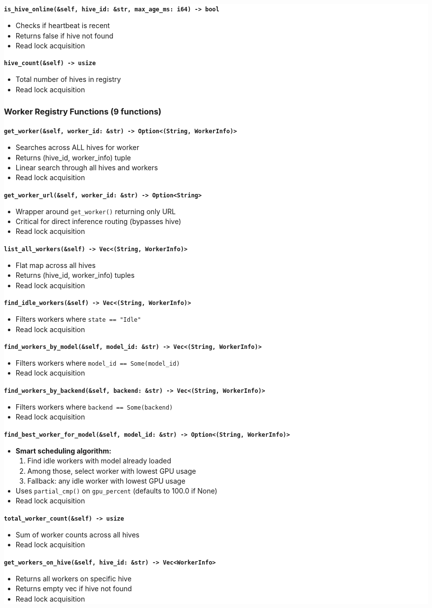 **`is_hive_online(&self, hive_id: &str, max_age_ms: i64) -> bool`**
- Checks if heartbeat is recent
- Returns false if hive not found
- Read lock acquisition

**`hive_count(&self) -> usize`**
- Total number of hives in registry
- Read lock acquisition

### Worker Registry Functions (9 functions)

**`get_worker(&self, worker_id: &str) -> Option<(String, WorkerInfo)>`**
- Searches across ALL hives for worker
- Returns (hive_id, worker_info) tuple
- Linear search through all hives and workers
- Read lock acquisition

**`get_worker_url(&self, worker_id: &str) -> Option<String>`**
- Wrapper around `get_worker()` returning only URL
- Critical for direct inference routing (bypasses hive)
- Read lock acquisition

**`list_all_workers(&self) -> Vec<(String, WorkerInfo)>`**
- Flat map across all hives
- Returns (hive_id, worker_info) tuples
- Read lock acquisition

**`find_idle_workers(&self) -> Vec<(String, WorkerInfo)>`**
- Filters workers where `state == "Idle"`
- Read lock acquisition

**`find_workers_by_model(&self, model_id: &str) -> Vec<(String, WorkerInfo)>`**
- Filters workers where `model_id == Some(model_id)`
- Read lock acquisition

**`find_workers_by_backend(&self, backend: &str) -> Vec<(String, WorkerInfo)>`**
- Filters workers where `backend == Some(backend)`
- Read lock acquisition

**`find_best_worker_for_model(&self, model_id: &str) -> Option<(String, WorkerInfo)>`**
- **Smart scheduling algorithm:**
  1. Find idle workers with model already loaded
  2. Among those, select worker with lowest GPU usage
  3. Fallback: any idle worker with lowest GPU usage
- Uses `partial_cmp()` on `gpu_percent` (defaults to 100.0 if None)
- Read lock acquisition

**`total_worker_count(&self) -> usize`**
- Sum of worker counts across all hives
- Read lock acquisition

**`get_workers_on_hive(&self, hive_id: &str) -> Vec<WorkerInfo>`**
- Returns all workers on specific hive
- Returns empty vec if hive not found
- Read lock acquisition
